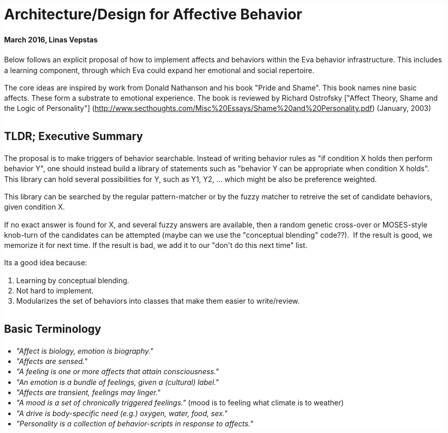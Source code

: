 # Architecture/Design for Affective Behavior

#### March 2016, Linas Vepstas

Below follows an explicit proposal of how to implement affects and
behaviors within the Eva behavior infrastructure. This includes a
learning component, through which Eva could expand her emotional and
social repertoire.

The core ideas are inspired by work from Donald Nathanson and his book
"Pride and Shame". This book names nine basic affects. These form a
substrate to emotional experience. The book is reviewed by Richard
Ostrofsky ["Affect Theory, Shame and the Logic of Personality"]
(http://www.secthoughts.com/Misc%20Essays/Shame%20and%20Personality.pdf)
(January, 2003)

## TLDR; Executive Summary

The proposal is to make triggers of behavior searchable. Instead of
writing behavior rules as "if condition X holds then perform behavior
Y", one should instead build a library of statements such as "behavior
Y can be appropriate when condition X holds". This library can hold
several possibilities for Y, such as Y1, Y2, ... which might be also
be preference weighted. 

This library can be searched by the regular pattern-matcher or by the
fuzzy matcher to retreive the set of candidate behaviors, given
condition X.

If no exact answer is found for X, and several fuzzy answers are
available, then a random genetic cross-over or MOSES-style knob-turn
of the candidates can be attempted (maybe can we use the "conceptual
blending" code??).  If the result is good, we memorize it for next
time. If the result is bad, we add it to our "don't do this next time"
list.

Its a good idea because:

1. Learning by conceptual blending.
2. Not hard to implement.
3. Modularizes the set of behaviors into classes that make them easier
   to write/review.

## Basic Terminology

- _"Affect is biology, emotion is biography."_
- _"Affects are sensed."_
- _"A feeling is one or more affects that attain consciousness."_
- _"An emotion is a bundle of feelings, given a (cultural) label."_
- _"Affects are transient, feelings may linger."_
- _"A mood is a set of chronically triggered feelings."_
  (mood is to feeling what climate is to weather)
- _"A drive is body-specific need (e.g.) oxygen, water, food, sex."_
- _"Personality is a collection of behavior-scripts in response to
  affects."_
